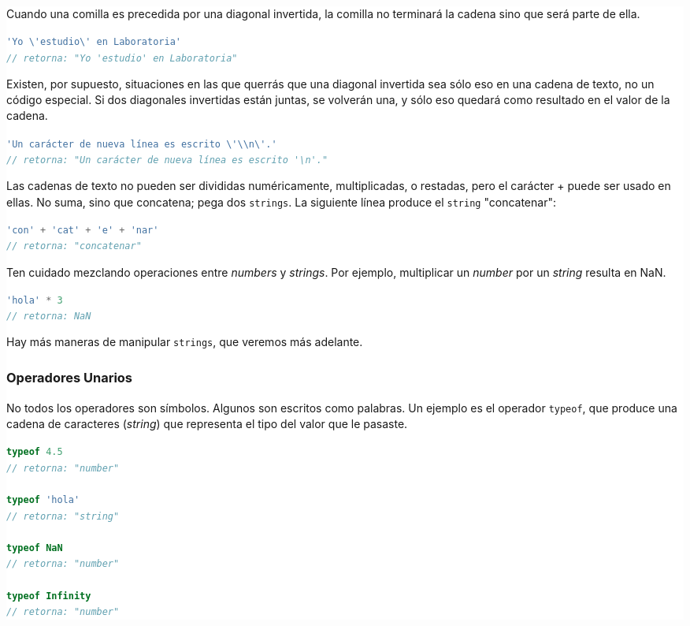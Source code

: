 Cuando una comilla es precedida por una diagonal invertida, la comilla no
terminará la cadena sino que será parte de ella.

```js
'Yo \'estudio\' en Laboratoria'
// retorna: "Yo 'estudio' en Laboratoria"
```

Existen, por supuesto, situaciones en las que querrás que una diagonal invertida
sea sólo eso en una cadena de texto, no un código especial. Si dos diagonales
invertidas están juntas, se volverán una, y sólo eso quedará como resultado en
el valor de la cadena.

```js
'Un carácter de nueva línea es escrito \'\\n\'.'
// retorna: "Un carácter de nueva línea es escrito '\n'."
```

Las cadenas de texto no pueden ser divididas numéricamente, multiplicadas, o
restadas, pero el carácter + puede ser usado en ellas. No suma, sino que
concatena; pega dos `strings`. La siguiente línea produce el `string`
"concatenar":

```js
'con' + 'cat' + 'e' + 'nar'
// retorna: "concatenar"
```

Ten cuidado mezclando operaciones entre _numbers_ y _strings_. Por ejemplo,
multiplicar un _number_ por un _string_ resulta en NaN.

```js
'hola' * 3
// retorna: NaN
```

Hay más maneras de manipular `strings`, que veremos más adelante.

### Operadores Unarios

No todos los operadores son símbolos. Algunos son escritos como palabras. Un
ejemplo es el operador `typeof`, que produce una cadena de caracteres (_string_)
que representa el tipo del valor que le pasaste.

```js
typeof 4.5
// retorna: "number"

typeof 'hola'
// retorna: "string"

typeof NaN
// retorna: "number"

typeof Infinity
// retorna: "number"
```
